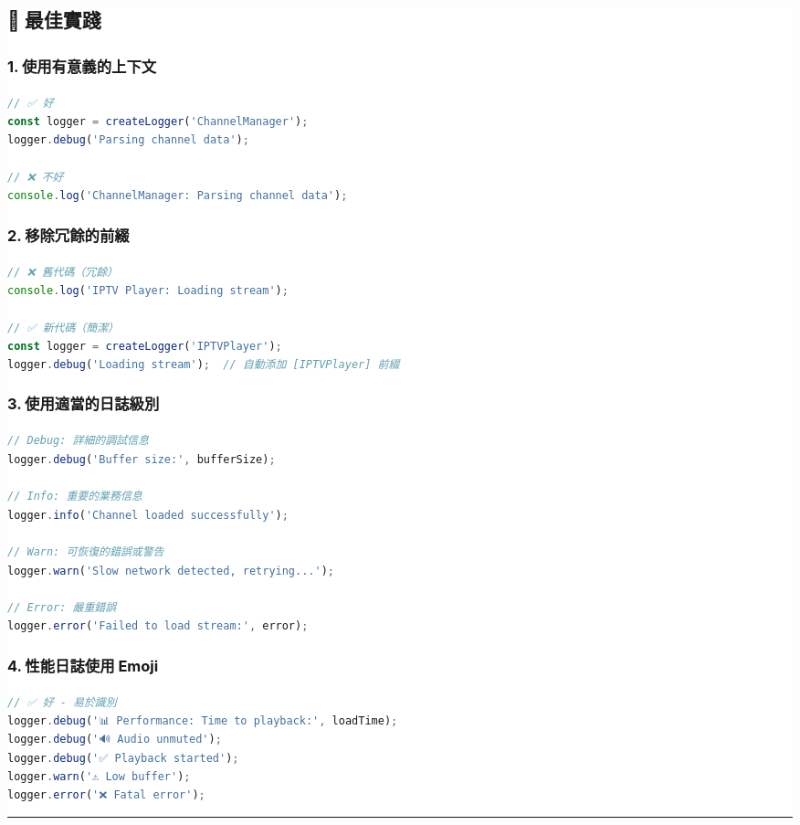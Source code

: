 
## 🎯 最佳實踐

### 1. 使用有意義的上下文

```javascript
// ✅ 好
const logger = createLogger('ChannelManager');
logger.debug('Parsing channel data');

// ❌ 不好
console.log('ChannelManager: Parsing channel data');
```

### 2. 移除冗餘的前綴

```javascript
// ❌ 舊代碼（冗餘）
console.log('IPTV Player: Loading stream');

// ✅ 新代碼（簡潔）
const logger = createLogger('IPTVPlayer');
logger.debug('Loading stream');  // 自動添加 [IPTVPlayer] 前綴
```

### 3. 使用適當的日誌級別

```javascript
// Debug: 詳細的調試信息
logger.debug('Buffer size:', bufferSize);

// Info: 重要的業務信息
logger.info('Channel loaded successfully');

// Warn: 可恢復的錯誤或警告
logger.warn('Slow network detected, retrying...');

// Error: 嚴重錯誤
logger.error('Failed to load stream:', error);
```

### 4. 性能日誌使用 Emoji

```javascript
// ✅ 好 - 易於識別
logger.debug('📊 Performance: Time to playback:', loadTime);
logger.debug('🔊 Audio unmuted');
logger.debug('✅ Playback started');
logger.warn('⚠️ Low buffer');
logger.error('❌ Fatal error');
```

---
